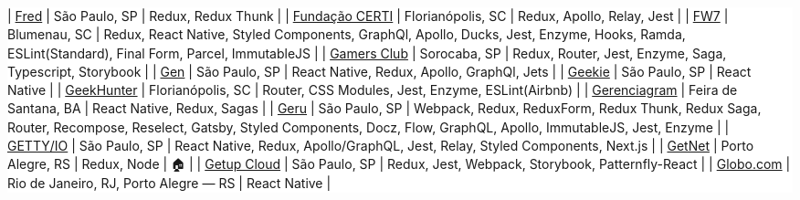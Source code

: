 |                                 [Fred](https://fredbots.com/)                                 | São Paulo, SP                                                                                                       | Redux, Redux Thunk                                                                                                                                                                                                   |
|                            [Fundação CERTI](https://certi.org.br/)                            | Florianópolis, SC                                                                                                   | Redux, Apollo, Relay, Jest                                                                                                                                                                                           |
|                                   [FW7](http://fw7.com.br/)                                   | Blumenau, SC                                                                                                        | Redux, React Native, Styled Components, GraphQl, Apollo, Ducks, Jest, Enzyme, Hooks, Ramda, ESLint(Standard), Final Form, Parcel, ImmutableJS                                                                        |
|                        [Gamers Club](https://vagas.gamersclub.com.br)                         | Sorocaba, SP                                                                                                        | Redux, Router, Jest, Enzyme, Saga, Typescript, Storybook                                                                                                                                                             |
|                         [Gen](https://genshopp.dinbrasil.com.br/gen/)                         | São Paulo, SP                                                                                                       | React Native, Redux, Apollo, GraphQl, Jets                                                                                                                                                                           |
|                              [Geekie](http://www.geekie.com.br/)                              | São Paulo, SP                                                                                                       | React Native                                                                                                                                                                                                         |
|                     [GeekHunter](https://www.geekhunter.com.br/carreiras)                     | Florianópolis, SC                                                                                                   | Router, CSS Modules, Jest, Enzyme, ESLint(Airbnb)                                                                                                                                                                    |
|                          [Gerenciagram](https://gerenciagram.com.br)                          | Feira de Santana, BA                                                                                                | React Native, Redux, Sagas                                                                                                                                                                                           |
|                                 [Geru](https://geru.com.br/)                                  | São Paulo, SP                                                                                                       | Webpack, Redux, ReduxForm, Redux Thunk, Redux Saga, Router, Recompose, Reselect, Gatsby, Styled Components, Docz, Flow, GraphQL, Apollo, ImmutableJS, Jest, Enzyme                                                   |
|                                 [GETTY/IO](https://getty.io)                                  | São Paulo, SP                                                                                                       | React Native, Redux, Apollo/GraphQL, Jest, Relay, Styled Components, Next.js                                                                                                                                         |
|                             [GetNet](https://site.getnet.com.br/)                             | Porto Alegre, RS                                                                                                    | Redux, Node                                                                                                                                                                                                          | 🏠       |
|                            [Getup Cloud](https://getupcloud.com/)                             | São Paulo, SP                                                                                                       | Redux, Jest, Webpack, Storybook, Patternfly-React                                                                                                                                                                    |
|                           [Globo.com](https://talentos.globo.com/)                            | Rio de Janeiro, RJ, Porto Alegre — RS                                                                               | React Native                                                                                                                                                                                                         |